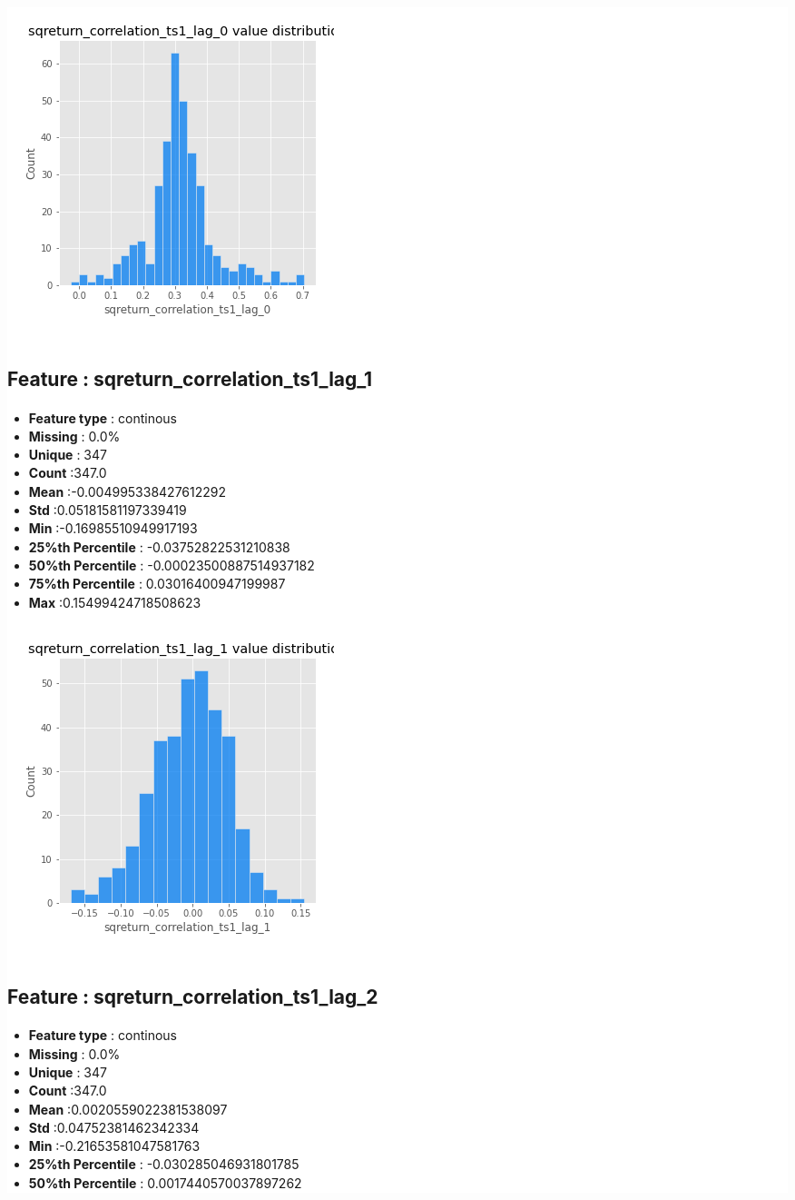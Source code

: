 ![](sqreturn_correlation_ts1_lag_0.png)
## Feature : sqreturn_correlation_ts1_lag_1
- **Feature type** : continous
- **Missing** : 0.0%
- **Unique** : 347
- **Count** :347.0
- **Mean** :-0.004995338427612292
- **Std** :0.05181581197339419
- **Min** :-0.16985510949917193
- **25%th Percentile** : -0.03752822531210838
- **50%th Percentile** : -0.00023500887514937182
- **75%th Percentile** : 0.03016400947199987
- **Max** :0.15499424718508623

![](sqreturn_correlation_ts1_lag_1.png)
## Feature : sqreturn_correlation_ts1_lag_2
- **Feature type** : continous
- **Missing** : 0.0%
- **Unique** : 347
- **Count** :347.0
- **Mean** :0.0020559022381538097
- **Std** :0.04752381462342334
- **Min** :-0.21653581047581763
- **25%th Percentile** : -0.030285046931801785
- **50%th Percentile** : 0.0017440570037897262